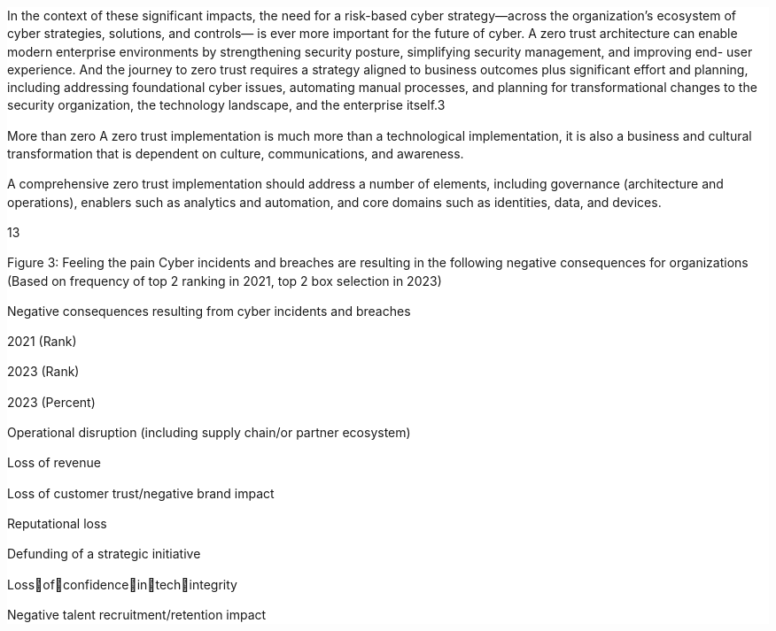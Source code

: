 In the context of these significant impacts, the need for 
a risk\-based cyber strategy—across the organization’s 
ecosystem of cyber strategies, solutions, and controls—
is ever more important for the future of cyber. A zero 
trust architecture can enable modern enterprise 
environments by strengthening security posture, 
simplifying security management, and improving end\-
user experience. And the journey to zero trust requires 
a strategy aligned to business outcomes plus significant 
effort and planning, including addressing foundational 
cyber issues, automating manual processes, and 
planning for transformational changes to the security 
organization, the technology landscape, and the 
enterprise itself.3

More than zero
A zero trust implementation is much more than a technological 
implementation, it is also a business and cultural transformation that 
is dependent on culture, communications, and awareness.

 A comprehensive zero trust implementation should address a 
number of elements, including governance (architecture and 
operations), enablers such as analytics and automation, and core 
domains such as identities, data, and devices.

13

Figure 3: Feeling the pain
Cyber incidents and breaches are resulting in the following negative consequences for organizations
(Based on frequency of top 2 ranking in 2021, top 2 box selection in 2023\)

Negative consequences resulting from cyber incidents 
and breaches

2021
(Rank)

2023
(Rank)

2023
(Percent)

Operational disruption 
(including supply chain/or partner ecosystem)

Loss of revenue

Loss of customer trust/negative brand impact

Reputational loss

Defunding of a strategic initiative

Lossofconfidenceintechintegrity

Negative talent recruitment/retention impact

